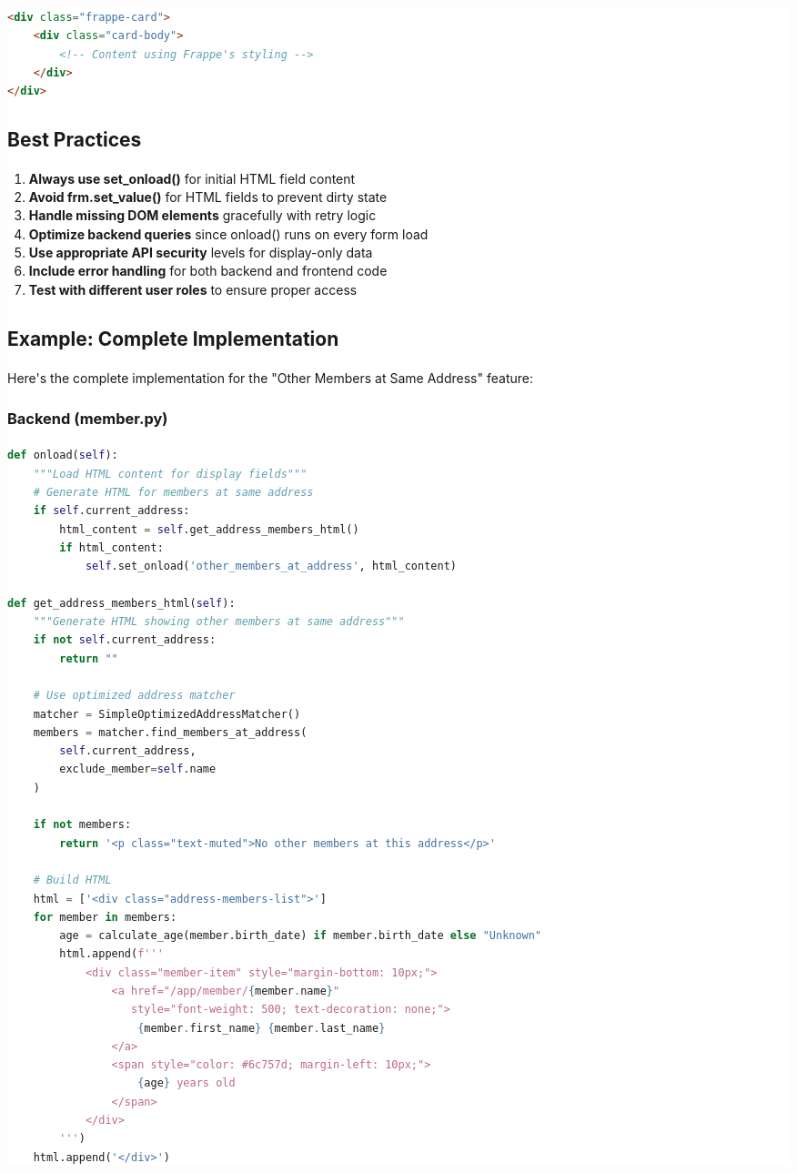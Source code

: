 ```html
<div class="frappe-card">
    <div class="card-body">
        <!-- Content using Frappe's styling -->
    </div>
</div>
```

## Best Practices

1. **Always use set_onload()** for initial HTML field content
2. **Avoid frm.set_value()** for HTML fields to prevent dirty state
3. **Handle missing DOM elements** gracefully with retry logic
4. **Optimize backend queries** since onload() runs on every form load
5. **Use appropriate API security** levels for display-only data
6. **Include error handling** for both backend and frontend code
7. **Test with different user roles** to ensure proper access

## Example: Complete Implementation

Here's the complete implementation for the "Other Members at Same Address" feature:

### Backend (member.py)
```python
def onload(self):
    """Load HTML content for display fields"""
    # Generate HTML for members at same address
    if self.current_address:
        html_content = self.get_address_members_html()
        if html_content:
            self.set_onload('other_members_at_address', html_content)

def get_address_members_html(self):
    """Generate HTML showing other members at same address"""
    if not self.current_address:
        return ""

    # Use optimized address matcher
    matcher = SimpleOptimizedAddressMatcher()
    members = matcher.find_members_at_address(
        self.current_address,
        exclude_member=self.name
    )

    if not members:
        return '<p class="text-muted">No other members at this address</p>'

    # Build HTML
    html = ['<div class="address-members-list">']
    for member in members:
        age = calculate_age(member.birth_date) if member.birth_date else "Unknown"
        html.append(f'''
            <div class="member-item" style="margin-bottom: 10px;">
                <a href="/app/member/{member.name}"
                   style="font-weight: 500; text-decoration: none;">
                    {member.first_name} {member.last_name}
                </a>
                <span style="color: #6c757d; margin-left: 10px;">
                    {age} years old
                </span>
            </div>
        ''')
    html.append('</div>')
```